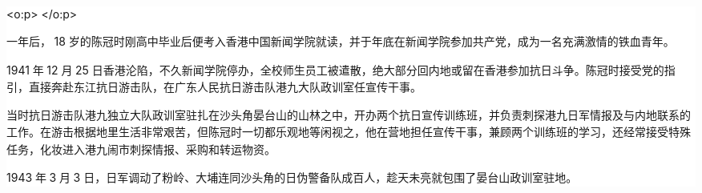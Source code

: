   <o:p>
  </o:p>
 </p>
 <p class="MsoNormal">
  <span lang="ZH-CN" style='font-family:宋体;mso-ascii-font-family:
"Times New Roman"'>
   一年后，
  </span>
  18
  <span lang="ZH-CN" style='font-family:宋体;
mso-ascii-font-family:"Times New Roman"'>
   岁的陈冠时刚高中毕业后便考入香港中国新闻学院就读，并于年底在新闻学院参加共产党，成为一名充满激情的铁血青年。
  </span>
  <o:p>
  </o:p>
 </p>
 <p class="MsoNormal">
  1941
  <span lang="ZH-CN" style='font-family:宋体;mso-ascii-font-family:
"Times New Roman"'>
   年
  </span>
  12
  <span lang="ZH-CN" style='font-family:宋体;mso-ascii-font-family:
"Times New Roman"'>
   月
  </span>
  25
  <span lang="ZH-CN" style='font-family:宋体;mso-ascii-font-family:
"Times New Roman"'>
   日香港沦陷，不久新闻学院停办，全校师生员工被遣散，绝大部分回内地或留在香港参加抗日斗争。陈冠时接受党的指引，直接奔赴东江抗日游击队，在广东人民抗日游击队港九大队政训室任宣传干事。
  </span>
  <o:p>
  </o:p>
 </p>
 <p class="MsoNormal">
  <span lang="ZH-CN" style='font-family:宋体;mso-ascii-font-family:
"Times New Roman"'>
   当时抗日游击队港九独立大队政训室驻扎在沙头角晏台山的山林之中，开办两个抗日宣传训练班，并负责刺探港九日军情报及与内地联系的工作。在游击根据地里生活非常艰苦，但陈冠时一切都乐观地等闲视之，他在营地担任宣传干事，兼顾两个训练班的学习，还经常接受特殊任务，化妆进入港九闹市刺探情报、采购和转运物资。
  </span>
  <o:p>
  </o:p>
 </p>
 <p class="MsoNormal">
  1943
  <span lang="ZH-CN" style='font-family:宋体;mso-ascii-font-family:
"Times New Roman"'>
   年
  </span>
  3
  <span lang="ZH-CN" style='font-family:宋体;mso-ascii-font-family:
"Times New Roman"'>
   月
  </span>
  3
  <span lang="ZH-CN" style='font-family:宋体;mso-ascii-font-family:
"Times New Roman"'>
   日，日军调动了粉岭、大埔连同沙头角的日伪警备队成百人，趁天未亮就包围了晏台山政训室驻地。
  </span>
  <o:p>
  </o:p>
 </p>
 <p class="MsoNormal">